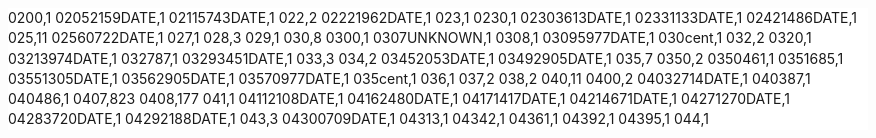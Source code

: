 0200,1
02052159DATE,1
02115743DATE,1
022,2
02221962DATE,1
023,1
0230,1
02303613DATE,1
02331133DATE,1
02421486DATE,1
025,11
02560722DATE,1
027,1
028,3
029,1
030,8
0300,1
0307UNKNOWN,1
0308,1
03095977DATE,1
030cent,1
032,2
0320,1
03213974DATE,1
032787,1
03293451DATE,1
033,3
034,2
03452053DATE,1
03492905DATE,1
035,7
0350,2
0350461,1
0351685,1
03551305DATE,1
03562905DATE,1
03570977DATE,1
035cent,1
036,1
037,2
038,2
040,11
0400,2
04032714DATE,1
040387,1
040486,1
0407,823
0408,177
041,1
04112108DATE,1
04162480DATE,1
04171417DATE,1
04214671DATE,1
04271270DATE,1
04283720DATE,1
04292188DATE,1
043,3
04300709DATE,1
04313,1
04342,1
04361,1
04392,1
04395,1
044,1